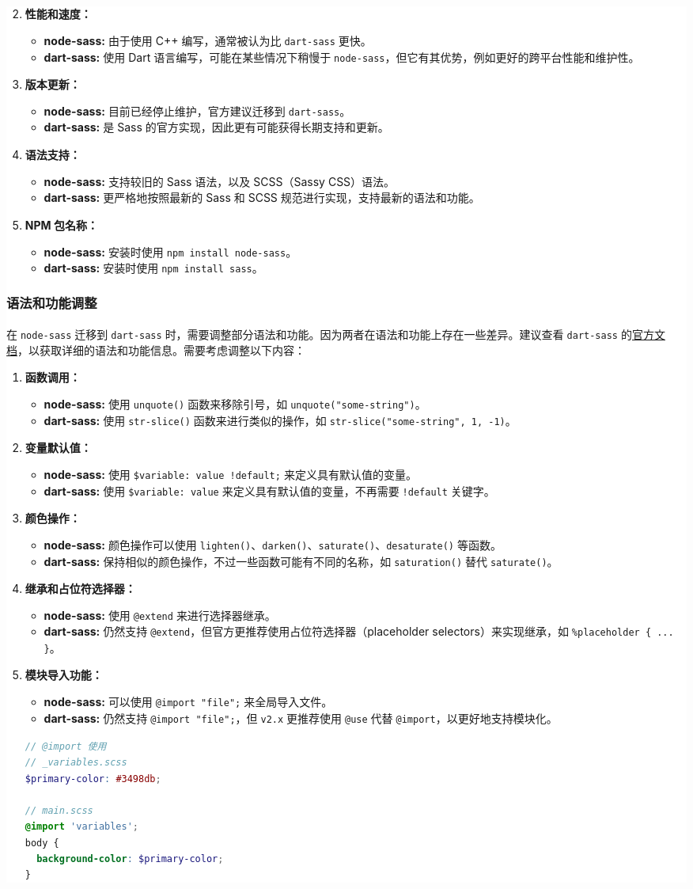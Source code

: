 2. **性能和速度：**

   - **node-sass:** 由于使用 C++ 编写，通常被认为比 `dart-sass` 更快。
   - **dart-sass:** 使用 Dart 语言编写，可能在某些情况下稍慢于 `node-sass`，但它有其优势，例如更好的跨平台性能和维护性。

3. **版本更新：**

   - **node-sass:** 目前已经停止维护，官方建议迁移到 `dart-sass`。
   - **dart-sass:** 是 Sass 的官方实现，因此更有可能获得长期支持和更新。

4. **语法支持：**

   - **node-sass:** 支持较旧的 Sass 语法，以及 SCSS（Sassy CSS）语法。
   - **dart-sass:** 更严格地按照最新的 Sass 和 SCSS 规范进行实现，支持最新的语法和功能。

5. **NPM 包名称：**

   - **node-sass:** 安装时使用 `npm install node-sass`。
   - **dart-sass:** 安装时使用 `npm install sass`。

### 语法和功能调整

在 `node-sass` 迁移到 `dart-sass` 时，需要调整部分语法和功能。因为两者在语法和功能上存在一些差异。建议查看 `dart-sass` 的[官方文档](https://sass-lang.com/dart-sass/)，以获取详细的语法和功能信息。需要考虑调整以下内容：

1. **函数调用：**

   - **node-sass:** 使用 `unquote()` 函数来移除引号，如 `unquote("some-string")`。
   - **dart-sass:** 使用 `str-slice()` 函数来进行类似的操作，如 `str-slice("some-string", 1, -1)`。

2. **变量默认值：**

   - **node-sass:** 使用 `$variable: value !default;` 来定义具有默认值的变量。
   - **dart-sass:** 使用 `$variable: value` 来定义具有默认值的变量，不再需要 `!default` 关键字。

3. **颜色操作：**

   - **node-sass:** 颜色操作可以使用 `lighten()`、`darken()`、`saturate()`、`desaturate()` 等函数。
   - **dart-sass:** 保持相似的颜色操作，不过一些函数可能有不同的名称，如 `saturation()` 替代 `saturate()`。

4. **继承和占位符选择器：**

   - **node-sass:** 使用 `@extend` 来进行选择器继承。
   - **dart-sass:** 仍然支持 `@extend`，但官方更推荐使用占位符选择器（placeholder selectors）来实现继承，如 `%placeholder { ... }`。

5. **模块导入功能：**

   - **node-sass:** 可以使用 `@import "file";` 来全局导入文件。
   - **dart-sass:** 仍然支持 `@import "file";`，但 `v2.x` 更推荐使用 `@use` 代替 `@import`，以更好地支持模块化。

   ```scss
   // @import 使用
   // _variables.scss
   $primary-color: #3498db;

   // main.scss
   @import 'variables';
   body {
     background-color: $primary-color;
   }
   ```
